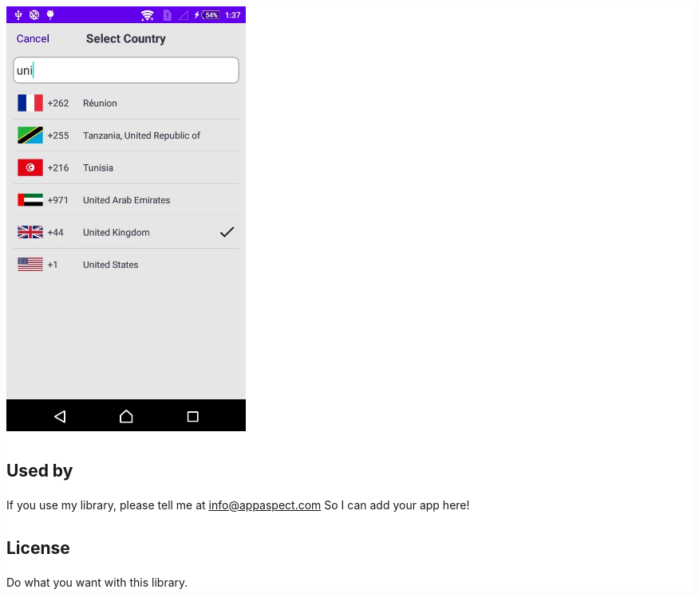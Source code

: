 <img src="screenshot5.jpg" alt="preview" width="300" height="533">


 
                                    
## Used by

If you use my library, please tell me at info@appaspect.com
So I can add your app here!


## License
Do what you want with this library.
